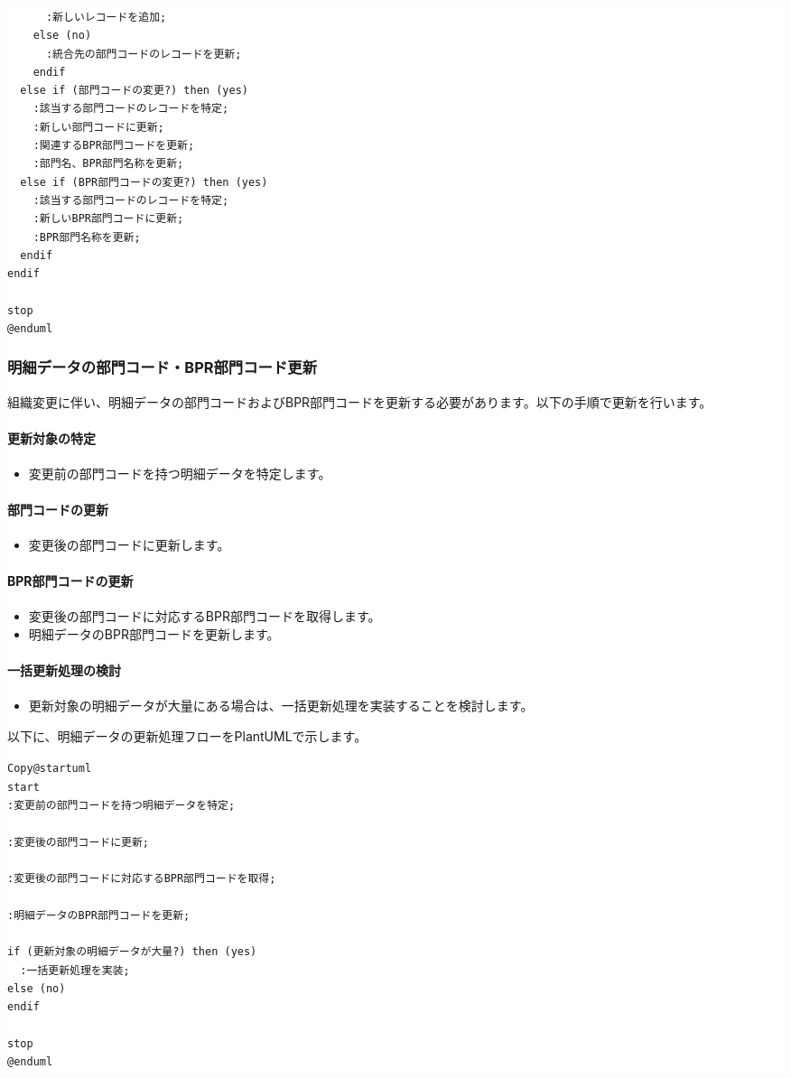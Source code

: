 ```plantuml
      :新しいレコードを追加;
    else (no)
      :統合先の部門コードのレコードを更新;
    endif
  else if (部門コードの変更?) then (yes)
    :該当する部門コードのレコードを特定;
    :新しい部門コードに更新;
    :関連するBPR部門コードを更新;
    :部門名、BPR部門名称を更新;
  else if (BPR部門コードの変更?) then (yes)
    :該当する部門コードのレコードを特定;
    :新しいBPR部門コードに更新;
    :BPR部門名称を更新;
  endif
endif

stop
@enduml
```

### 明細データの部門コード・BPR部門コード更新

組織変更に伴い、明細データの部門コードおよびBPR部門コードを更新する必要があります。以下の手順で更新を行います。

#### 更新対象の特定

* 変更前の部門コードを持つ明細データを特定します。

#### 部門コードの更新

* 変更後の部門コードに更新します。

#### BPR部門コードの更新

* 変更後の部門コードに対応するBPR部門コードを取得します。
* 明細データのBPR部門コードを更新します。

#### 一括更新処理の検討

* 更新対象の明細データが大量にある場合は、一括更新処理を実装することを検討します。

以下に、明細データの更新処理フローをPlantUMLで示します。

```plantuml
Copy@startuml
start
:変更前の部門コードを持つ明細データを特定;

:変更後の部門コードに更新;

:変更後の部門コードに対応するBPR部門コードを取得;

:明細データのBPR部門コードを更新;

if (更新対象の明細データが大量?) then (yes)
  :一括更新処理を実装;
else (no)
endif

stop
@enduml
```
